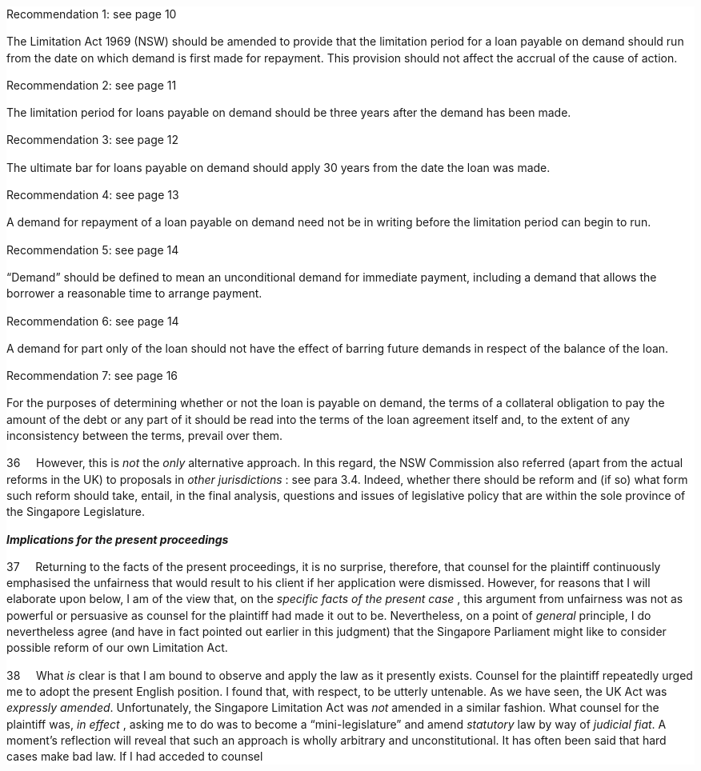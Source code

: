  Recommendation 1: see page 10 

 The Limitation Act 1969 (NSW) should be amended to provide that the limitation period for a loan payable on demand should run from the date on which demand is first made for repayment. This provision should not affect the accrual of the cause of action. 

 Recommendation 2: see page 11 

 The limitation period for loans payable on demand should be three years after the demand has been made. 


 Recommendation 3: see page 12 

 The ultimate bar for loans payable on demand should apply 30 years from the date the loan was made. 

 Recommendation 4: see page 13 

 A demand for repayment of a loan payable on demand need not be in writing before the limitation period can begin to run. 

 Recommendation 5: see page 14 

 “Demand” should be defined to mean an unconditional demand for immediate payment, including a demand that allows the borrower a reasonable time to arrange payment. 

 Recommendation 6: see page 14 

 A demand for part only of the loan should not have the effect of barring future demands in respect of the balance of the loan. 

 Recommendation 7: see page 16 

 For the purposes of determining whether or not the loan is payable on demand, the terms of a collateral obligation to pay the amount of the debt or any part of it should be read into the terms of the loan agreement itself and, to the extent of any inconsistency between the terms, prevail over them. 

36     However, this is _not_ the _only_ alternative approach. In this regard, the NSW Commission also referred (apart from the actual reforms in the UK) to proposals in _other jurisdictions_ : see para 3.4. Indeed, whether there should be reform and (if so) what form such reform should take, entail, in the final analysis, questions and issues of legislative policy that are within the sole province of the Singapore Legislature. 

**_Implications for the present proceedings_** 

37     Returning to the facts of the present proceedings, it is no surprise, therefore, that counsel for the plaintiff continuously emphasised the unfairness that would result to his client if her application were dismissed. However, for reasons that I will elaborate upon below, I am of the view that, on the _specific facts of the present case_ , this argument from unfairness was not as powerful or persuasive as counsel for the plaintiff had made it out to be. Nevertheless, on a point of _general_ principle, I do nevertheless agree (and have in fact pointed out earlier in this judgment) that the Singapore Parliament might like to consider possible reform of our own Limitation Act. 

38     What _is_ clear is that I am bound to observe and apply the law as it presently exists. Counsel for the plaintiff repeatedly urged me to adopt the present English position. I found that, with respect, to be utterly untenable. As we have seen, the UK Act was _expressly amended_. Unfortunately, the Singapore Limitation Act was _not_ amended in a similar fashion. What counsel for the plaintiff was, _in effect_ , asking me to do was to become a “mini-legislature” and amend _statutory_ law by way of _judicial fiat_. A moment’s reflection will reveal that such an approach is wholly arbitrary and unconstitutional. It has often been said that hard cases make bad law. If I had acceded to counsel 
